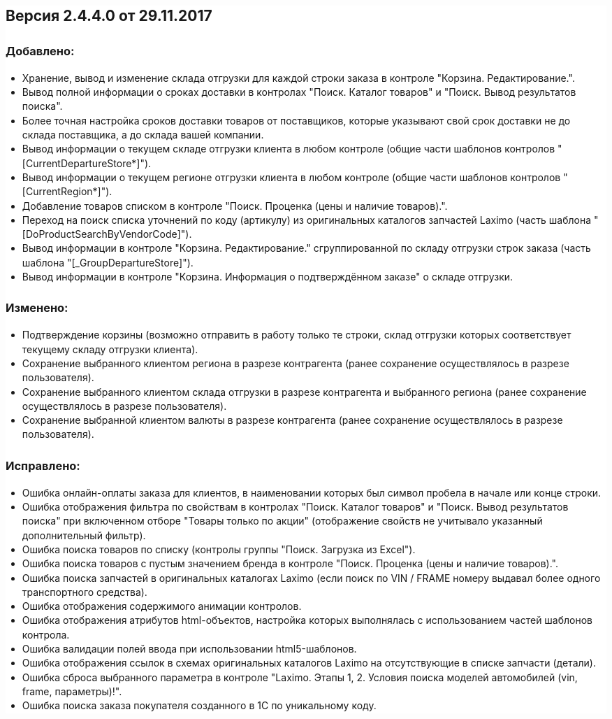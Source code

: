 ## Версия 2.4.4.0 от 29.11.2017 ##

### Добавлено: ###
- Хранение, вывод и изменение склада отгрузки для каждой строки заказа в контроле "Корзина. Редактирование.".
- Вывод полной информации о сроках доставки в контролах "Поиск. Каталог товаров" и "Поиск. Вывод результатов поиска".
- Более точная настройка сроков доставки товаров от поставщиков, которые указывают свой срок доставки не до склада поставщика, а до склада вашей компании.
- Вывод информации о текущем складе отгрузки клиента в любом контроле (общие части шаблонов контролов "[CurrentDepartureStore*]").
- Вывод информации о текущем регионе отгрузки клиента в любом контроле (общие части шаблонов контролов "[CurrentRegion*]").
- Добавление товаров списком в контроле "Поиск. Проценка (цены и наличие товаров).".
- Переход на поиск списка уточнений по коду (артикулу) из оригинальных каталогов запчастей Laximo (часть шаблона "[DoProductSearchByVendorCode]").
- Вывод информации в контроле "Корзина. Редактирование." сгруппированной по складу отгрузки строк заказа (часть шаблона "[_GroupDepartureStore]").
- Вывод информации в контроле "Корзина. Информация о подтверждённом заказе" о складе отгрузки.

### Изменено: ###
- Подтверждение корзины (возможно отправить в работу только те строки, склад отгрузки которых соответствует текущему складу отгрузки клиента).
- Сохранение выбранного клиентом региона в разрезе контрагента (ранее сохранение осуществлялось в разрезе пользователя).
- Сохранение выбранного клиентом склада отгрузки в разрезе контрагента и выбранного региона (ранее сохранение осуществлялось в разрезе пользователя).
- Сохранение выбранной клиентом валюты в разрезе контрагента (ранее сохранение осуществлялось в разрезе пользователя).

### Исправлено: ###
- Ошибка онлайн-оплаты заказа для клиентов, в наименовании которых был символ пробела в начале или конце строки.
- Ошибка отображения фильтра по свойствам в контролах "Поиск. Каталог товаров" и "Поиск. Вывод результатов поиска" при включенном отборе "Товары только по акции" (отображение свойств не учитывало указанный дополнительный фильтр).
- Ошибка поиска товаров по списку (контролы группы "Поиск. Загрузка из Excel").
- Ошибка поиска товаров с пустым значением бренда в контроле "Поиск. Проценка (цены и наличие товаров).".
- Ошибка поиска запчастей в оригинальных каталогах Laximo (если поиск по VIN / FRAME номеру выдавал более одного транспортного средства).
- Ошибка отображения содержимого анимации контролов.
- Ошибка отображения атрибутов html-объектов, настройка которых выполнялась с использованием частей шаблонов контрола.
- Ошибка валидации полей ввода при использовании html5-шаблонов.
- Ошибка отображения ссылок в схемах оригинальных каталогов Laximo на отсутствующие в списке запчасти (детали).
- Ошибка сброса выбранного параметра в контроле "Laximo. Этапы 1, 2. Условия поиска моделей автомобилей (vin, frame, параметры)!".
- Ошибка поиска заказа покупателя созданного в 1С по уникальному коду.
